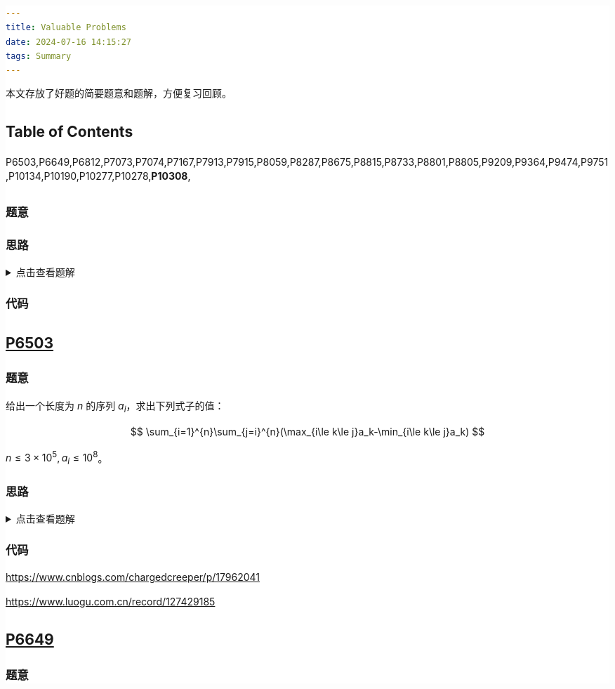```yaml
---
title: Valuable Problems
date: 2024-07-16 14:15:27
tags: Summary
---
```


本文存放了好题的简要题意和题解，方便复习回顾。



## Table of Contents

P6503,P6649,P6812,P7073,P7074,P7167,P7913,P7915,P8059,P8287,P8675,P8815,P8733,P8801,P8805,P9209,P9364,P9474,P9751,P10134,P10190,P10277,P10278,**P10308**,

## [](https://www.luogu.com.cn/problem/)

### 题意

### 思路

<details><summary>点击查看题解</summary></details>

### 代码

## [P6503](https://www.luogu.com.cn/problem/P6503)

### 题意

给出一个长度为 $n$ 的序列 $a_i$，求出下列式子的值：

$$
\sum_{i=1}^{n}\sum_{j=i}^{n}(\max_{i\le k\le j}a_k-\min_{i\le k\le j}a_k)
$$

$n\le 3\times 10^5,a_i\le 10^8$。

### 思路

<details><summary>点击查看题解</summary></details>

### 代码

<https://www.cnblogs.com/chargedcreeper/p/17962041>

<https://www.luogu.com.cn/record/127429185>

## [P6649](https://www.luogu.com.cn/problem/P6649)

### 题意
